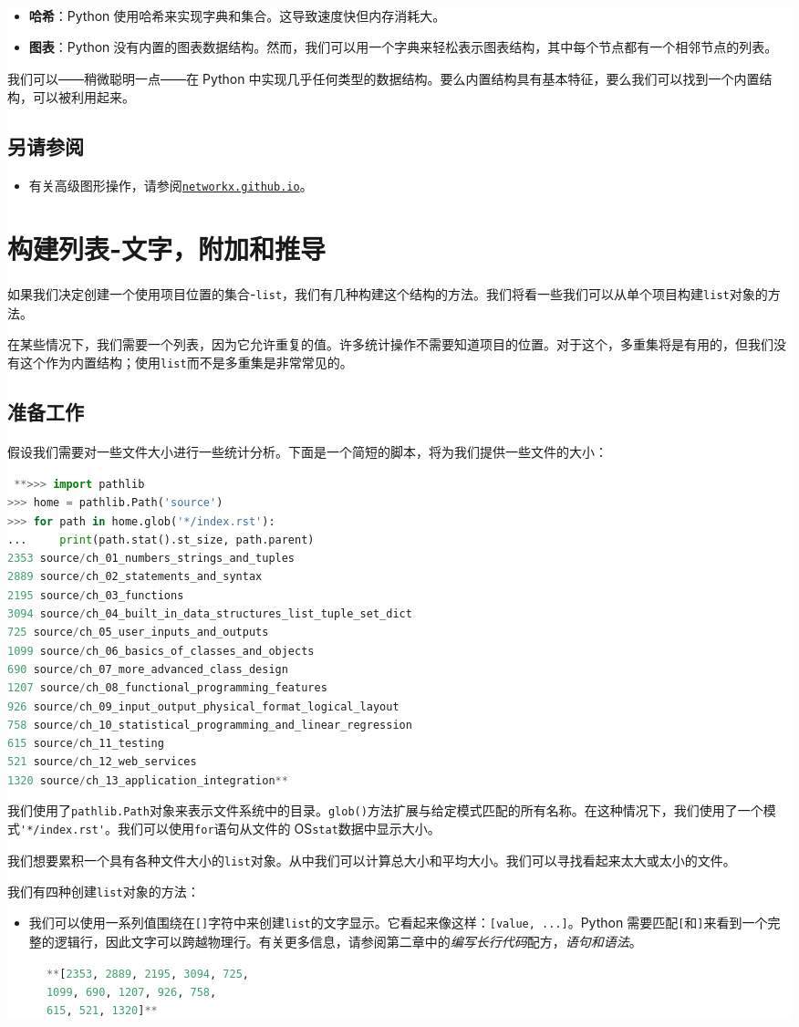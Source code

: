 +   **哈希**：Python 使用哈希来实现字典和集合。这导致速度快但内存消耗大。

+   **图表**：Python 没有内置的图表数据结构。然而，我们可以用一个字典来轻松表示图表结构，其中每个节点都有一个相邻节点的列表。

我们可以——稍微聪明一点——在 Python 中实现几乎任何类型的数据结构。要么内置结构具有基本特征，要么我们可以找到一个内置结构，可以被利用起来。

## 另请参阅

+   有关高级图形操作，请参阅[`networkx.github.io`](https://networkx.github.io)。

# 构建列表-文字，附加和推导

如果我们决定创建一个使用项目位置的集合-`list`，我们有几种构建这个结构的方法。我们将看一些我们可以从单个项目构建`list`对象的方法。

在某些情况下，我们需要一个列表，因为它允许重复的值。许多统计操作不需要知道项目的位置。对于这个，多重集将是有用的，但我们没有这个作为内置结构；使用`list`而不是多重集是非常常见的。

## 准备工作

假设我们需要对一些文件大小进行一些统计分析。下面是一个简短的脚本，将为我们提供一些文件的大小：

```py
 **>>> import pathlib 
>>> home = pathlib.Path('source') 
>>> for path in home.glob('*/index.rst'): 
...     print(path.stat().st_size, path.parent) 
2353 source/ch_01_numbers_strings_and_tuples 
2889 source/ch_02_statements_and_syntax 
2195 source/ch_03_functions 
3094 source/ch_04_built_in_data_structures_list_tuple_set_dict 
725 source/ch_05_user_inputs_and_outputs 
1099 source/ch_06_basics_of_classes_and_objects 
690 source/ch_07_more_advanced_class_design 
1207 source/ch_08_functional_programming_features 
926 source/ch_09_input_output_physical_format_logical_layout 
758 source/ch_10_statistical_programming_and_linear_regression 
615 source/ch_11_testing 
521 source/ch_12_web_services 
1320 source/ch_13_application_integration** 

```

我们使用了`pathlib.Path`对象来表示文件系统中的目录。`glob()`方法扩展与给定模式匹配的所有名称。在这种情况下，我们使用了一个模式`'*/index.rst'`。我们可以使用`for`语句从文件的 OS`stat`数据中显示大小。

我们想要累积一个具有各种文件大小的`list`对象。从中我们可以计算总大小和平均大小。我们可以寻找看起来太大或太小的文件。

我们有四种创建`list`对象的方法：

+   我们可以使用一系列值围绕在`[]`字符中来创建`list`的文字显示。它看起来像这样：`[value, ...]`。Python 需要匹配`[`和`]`来看到一个完整的逻辑行，因此文字可以跨越物理行。有关更多信息，请参阅第二章中的*编写长行代码*配方，*语句和语法*。

```py
      **[2353, 2889, 2195, 3094, 725, 
      1099, 690, 1207, 926, 758, 
      615, 521, 1320]** 

```
